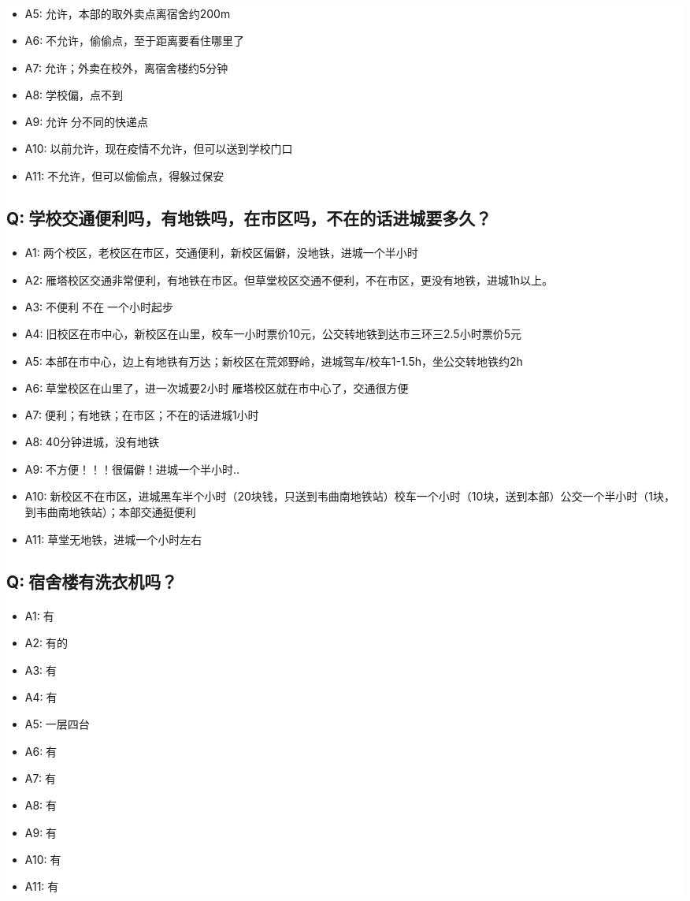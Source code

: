 - A5: 允许，本部的取外卖点离宿舍约200m

- A6: 不允许，偷偷点，至于距离要看住哪里了

- A7: 允许；外卖在校外，离宿舍楼约5分钟

- A8: 学校偏，点不到

- A9: 允许 分不同的快递点

- A10: 以前允许，现在疫情不允许，但可以送到学校门口

- A11: 不允许，但可以偷偷点，得躲过保安

## Q: 学校交通便利吗，有地铁吗，在市区吗，不在的话进城要多久？

- A1: 两个校区，老校区在市区，交通便利，新校区偏僻，没地铁，进城一个半小时

- A2: 雁塔校区交通非常便利，有地铁在市区。但草堂校区交通不便利，不在市区，更没有地铁，进城1h以上。

- A3: 不便利 不在 一个小时起步

- A4: 旧校区在市中心，新校区在山里，校车一小时票价10元，公交转地铁到达市三环三2.5小时票价5元

- A5: 本部在市中心，边上有地铁有万达；新校区在荒郊野岭，进城驾车/校车1-1.5h，坐公交转地铁约2h

- A6: 草堂校区在山里了，进一次城要2小时
雁塔校区就在市中心了，交通很方便

- A7: 便利；有地铁；在市区；不在的话进城1小时

- A8: 40分钟进城，没有地铁

- A9: 不方便！！！很偏僻！进城一个半小时..

- A10: 新校区不在市区，进城黑车半个小时（20块钱，只送到韦曲南地铁站）校车一个小时（10块，送到本部）公交一个半小时（1块，到韦曲南地铁站）；本部交通挺便利

- A11: 草堂无地铁，进城一个小时左右

## Q: 宿舍楼有洗衣机吗？

- A1: 有

- A2: 有的

- A3: 有

- A4: 有

- A5: 一层四台

- A6: 有

- A7: 有

- A8: 有

- A9: 有

- A10: 有

- A11: 有
